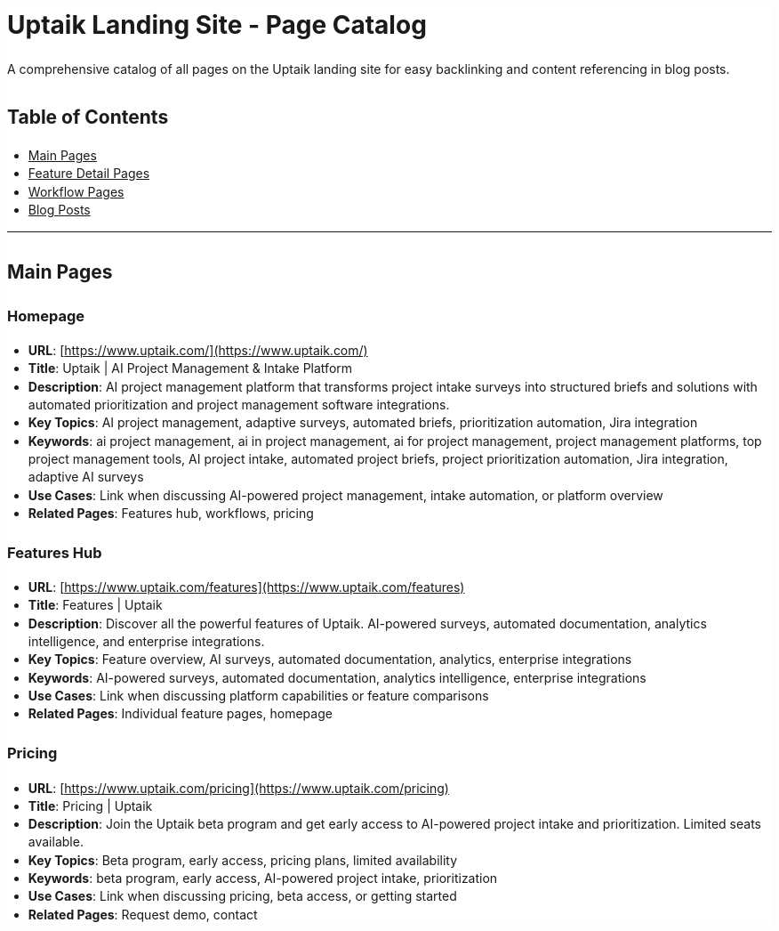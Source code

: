 # Uptaik Landing Site - Page Catalog

A comprehensive catalog of all pages on the Uptaik landing site for easy backlinking and content referencing in blog posts.

## Table of Contents

- [Main Pages](#main-pages)
- [Feature Detail Pages](#feature-detail-pages)
- [Workflow Pages](#workflow-pages)
- [Blog Posts](#blog-posts)

---

## Main Pages

### Homepage
- **URL**: [https://www.uptaik.com/](https://www.uptaik.com/)
- **Title**: Uptaik | AI Project Management & Intake Platform
- **Description**: AI project management platform that transforms project intake surveys into structured briefs and solutions with automated prioritization and project management software integrations.
- **Key Topics**: AI project management, adaptive surveys, automated briefs, prioritization automation, Jira integration
- **Keywords**: ai project management, ai in project management, ai for project management, project management platforms, top project management tools, AI project intake, automated project briefs, project prioritization automation, Jira integration, adaptive AI surveys
- **Use Cases**: Link when discussing AI-powered project management, intake automation, or platform overview
- **Related Pages**: Features hub, workflows, pricing

### Features Hub
- **URL**: [https://www.uptaik.com/features](https://www.uptaik.com/features)
- **Title**: Features | Uptaik
- **Description**: Discover all the powerful features of Uptaik. AI-powered surveys, automated documentation, analytics intelligence, and enterprise integrations.
- **Key Topics**: Feature overview, AI surveys, automated documentation, analytics, enterprise integrations
- **Keywords**: AI-powered surveys, automated documentation, analytics intelligence, enterprise integrations
- **Use Cases**: Link when discussing platform capabilities or feature comparisons
- **Related Pages**: Individual feature pages, homepage

### Pricing
- **URL**: [https://www.uptaik.com/pricing](https://www.uptaik.com/pricing)
- **Title**: Pricing | Uptaik
- **Description**: Join the Uptaik beta program and get early access to AI-powered project intake and prioritization. Limited seats available.
- **Key Topics**: Beta program, early access, pricing plans, limited availability
- **Keywords**: beta program, early access, AI-powered project intake, prioritization
- **Use Cases**: Link when discussing pricing, beta access, or getting started
- **Related Pages**: Request demo, contact
